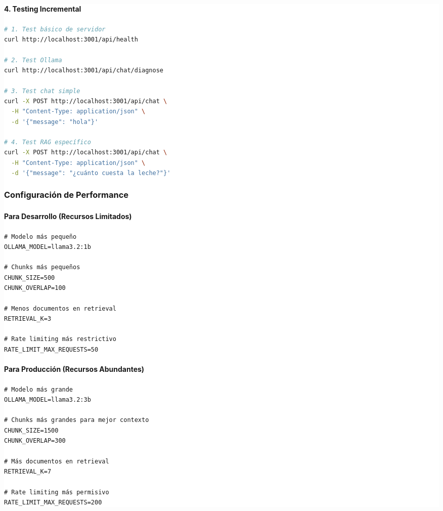 #### 4. Testing Incremental

```bash
# 1. Test básico de servidor
curl http://localhost:3001/api/health

# 2. Test Ollama
curl http://localhost:3001/api/chat/diagnose

# 3. Test chat simple
curl -X POST http://localhost:3001/api/chat \
  -H "Content-Type: application/json" \
  -d '{"message": "hola"}'

# 4. Test RAG específico
curl -X POST http://localhost:3001/api/chat \
  -H "Content-Type: application/json" \
  -d '{"message": "¿cuánto cuesta la leche?"}'
```

### Configuración de Performance

#### Para Desarrollo (Recursos Limitados)

```env
# Modelo más pequeño
OLLAMA_MODEL=llama3.2:1b

# Chunks más pequeños
CHUNK_SIZE=500
CHUNK_OVERLAP=100

# Menos documentos en retrieval
RETRIEVAL_K=3

# Rate limiting más restrictivo
RATE_LIMIT_MAX_REQUESTS=50
```

#### Para Producción (Recursos Abundantes)

```env
# Modelo más grande
OLLAMA_MODEL=llama3.2:3b

# Chunks más grandes para mejor contexto
CHUNK_SIZE=1500
CHUNK_OVERLAP=300

# Más documentos en retrieval
RETRIEVAL_K=7

# Rate limiting más permisivo
RATE_LIMIT_MAX_REQUESTS=200
```
